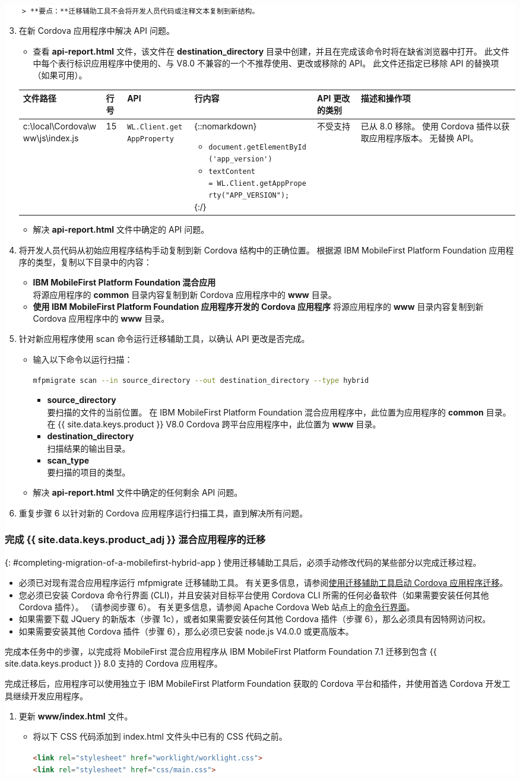         > **要点：**迁移辅助工具不会将开发人员代码或注释文本复制到新结构。
3. 在新 Cordova 应用程序中解决 API 问题。
    * 查看 **api-report.html** 文件，该文件在 **destination_directory** 目录中创建，并且在完成该命令时将在缺省浏览器中打开。 此文件中每个表行标识应用程序中使用的、与 V8.0 不兼容的一个不推荐使用、更改或移除的 API。 此文件还指定已移除 API 的替换项（如果可用）。

    | 文件路径 | 行号 | API | 行内容 | API 更改的类别 | 描述和操作项 |
    |-----------|-------------|-----|--------------|------------|-----------|
    | c:\local\Cordova\www\js\index.js |	15 | `WL.Client.getAppProperty` | {::nomarkdown}<ul><li><code>document.getElementById('app_version')</code></li><li><code>textContent = WL.Client.getAppProperty("APP_VERSION");</code></li></ul>{:/} | 不受支持 | 已从 8.0 移除。 使用 Cordova 插件以获取应用程序版本。 无替换 API。 |

    * 解决 **api-report.html** 文件中确定的 API 问题。
4. 将开发人员代码从初始应用程序结构手动复制到新 Cordova 结构中的正确位置。 根据源 IBM MobileFirst Platform Foundation 应用程序的类型，复制以下目录中的内容：
    * **IBM MobileFirst Platform Foundation 混合应用**  
    将源应用程序的 **common** 目录内容复制到新 Cordova 应用程序中的 **www** 目录。
    * **使用 IBM MobileFirst Platform Foundation 应用程序开发的 Cordova 应用程序**
    将源应用程序的 **www** 目录内容复制到新 Cordova 应用程序中的 **www** 目录。
5. 针对新应用程序使用 scan 命令运行迁移辅助工具，以确认 API 更改是否完成。
    * 输入以下命令以运行扫描：

      ```bash
      mfpmigrate scan --in source_directory --out destination_directory --type hybrid
      ```
        * **source_directory**  
        要扫描的文件的当前位置。 在 IBM MobileFirst Platform Foundation 混合应用程序中，此位置为应用程序的 **common** 目录。在 {{ site.data.keys.product }} V8.0 Cordova 跨平台应用程序中，此位置为 **www** 目录。
        * **destination_directory**  
        扫描结果的输出目录。
		* **scan_type**  
        要扫描的项目的类型。
    * 解决 **api-report.html** 文件中确定的任何剩余 API 问题。
6. 重复步骤 6 以针对新的 Cordova 应用程序运行扫描工具，直到解决所有问题。

### 完成 {{ site.data.keys.product_adj }} 混合应用程序的迁移
{: #completing-migration-of-a-mobilefirst-hybrid-app }
使用迁移辅助工具后，必须手动修改代码的某些部分以完成迁移过程。

* 必须已对现有混合应用程序运行 mfpmigrate 迁移辅助工具。 有关更多信息，请参阅[使用迁移辅助工具启动 Cordova 应用程序迁移](#starting-the-cordova-app-migration-with-the-migration-assistance-tool)。
* 您必须已安装 Cordova 命令行界面 (CLI)，并且安装对目标平台使用 Cordova CLI 所需的任何必备软件（如果需要安装任何其他 Cordova 插件）。 （请参阅步骤 6）。 有关更多信息，请参阅 Apache Cordova Web 站点上的[命令行界面](http://cordova.apache.org/docs/en/5.1.1/guide/cli/index.html)。
* 如果需要下载 JQuery 的新版本（步骤 1c），或者如果需要安装任何其他 Cordova 插件（步骤 6），那么必须具有因特网访问权。
* 如果需要安装其他 Cordova 插件（步骤 6），那么必须已安装 node.js V4.0.0 或更高版本。

完成本任务中的步骤，以完成将 MobileFirst 混合应用程序从 IBM MobileFirst Platform Foundation 7.1 迁移到包含 {{ site.data.keys.product }} 8.0 支持的 Cordova 应用程序。

完成迁移后，应用程序可以使用独立于 IBM MobileFirst Platform Foundation 获取的 Cordova 平台和插件，并使用首选 Cordova 开发工具继续开发应用程序。

1. 更新 **www/index.html** 文件。
    * 将以下 CSS 代码添加到 index.html 文件头中已有的 CSS 代码之前。

      ```html
      <link rel="stylesheet" href="worklight/worklight.css">
      <link rel="stylesheet" href="css/main.css">
      ```

